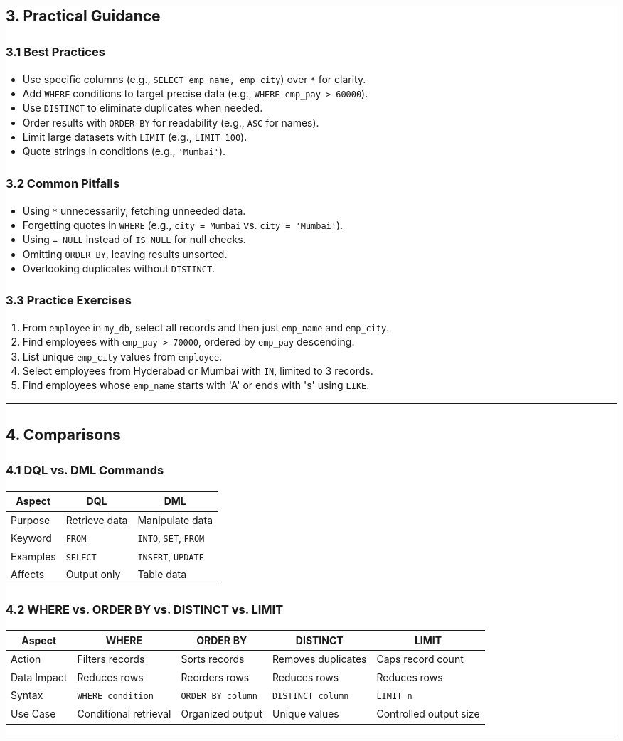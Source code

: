 
## 3. Practical Guidance

### 3.1 Best Practices
- Use specific columns (e.g., `SELECT emp_name, emp_city`) over `*` for clarity.
- Add `WHERE` conditions to target precise data (e.g., `WHERE emp_pay > 60000`).
- Use `DISTINCT` to eliminate duplicates when needed.
- Order results with `ORDER BY` for readability (e.g., `ASC` for names).
- Limit large datasets with `LIMIT` (e.g., `LIMIT 100`).
- Quote strings in conditions (e.g., `'Mumbai'`).

### 3.2 Common Pitfalls
- Using `*` unnecessarily, fetching unneeded data.
- Forgetting quotes in `WHERE` (e.g., `city = Mumbai` vs. `city = 'Mumbai'`).
- Using `= NULL` instead of `IS NULL` for null checks.
- Omitting `ORDER BY`, leaving results unsorted.
- Overlooking duplicates without `DISTINCT`.

### 3.3 Practice Exercises
1. From `employee` in `my_db`, select all records and then just `emp_name` and `emp_city`.
2. Find employees with `emp_pay > 70000`, ordered by `emp_pay` descending.
3. List unique `emp_city` values from `employee`.
4. Select employees from Hyderabad or Mumbai with `IN`, limited to 3 records.
5. Find employees whose `emp_name` starts with 'A' or ends with 's' using `LIKE`.

---

## 4. Comparisons

### 4.1 DQL vs. DML Commands
| Aspect            | DQL                        | DML                        |
|-------------------|----------------------------|----------------------------|
| Purpose           | Retrieve data              | Manipulate data            |
| Keyword           | `FROM`                     | `INTO`, `SET`, `FROM`      |
| Examples          | `SELECT`                   | `INSERT`, `UPDATE`         |
| Affects           | Output only                | Table data                 |

### 4.2 WHERE vs. ORDER BY vs. DISTINCT vs. LIMIT
| Aspect            | WHERE                      | ORDER BY                  | DISTINCT                | LIMIT                   |
|-------------------|----------------------------|---------------------------|-------------------------|-------------------------|
| Action            | Filters records            | Sorts records             | Removes duplicates      | Caps record count       |
| Data Impact       | Reduces rows              | Reorders rows             | Reduces rows            | Reduces rows            |
| Syntax            | `WHERE condition`          | `ORDER BY column`         | `DISTINCT column`       | `LIMIT n`               |
| Use Case          | Conditional retrieval      | Organized output          | Unique values           | Controlled output size  |

---